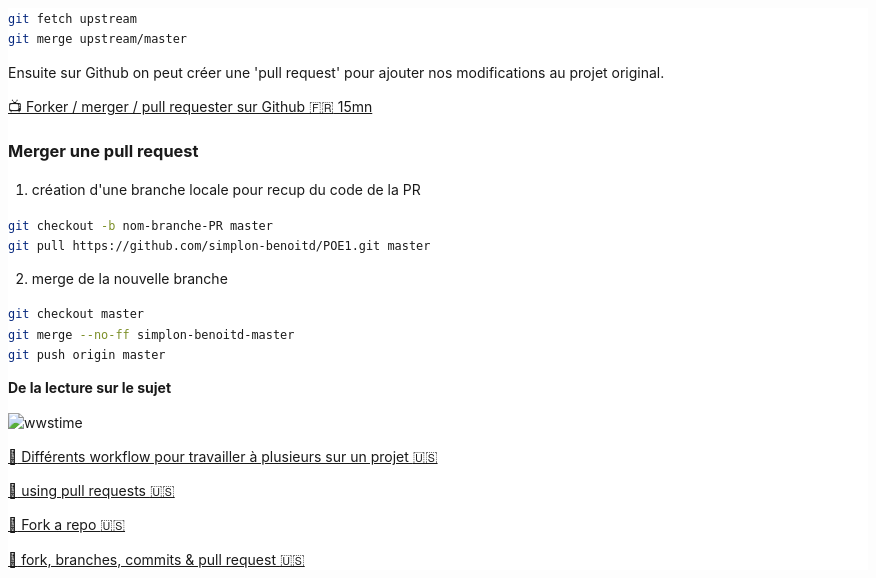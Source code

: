 ```bash
git fetch upstream
git merge upstream/master
```

Ensuite sur Github on peut créer une 'pull request' pour ajouter nos modifications au projet original.

[:tv: Forker / merger / pull requester sur Github :fr: 15mn](https://youtu.be/D5QGiIM1j20?t=13m19s)


### Merger une pull request
1. création d'une branche locale pour recup du code de la PR

``` bash
git checkout -b nom-branche-PR master
git pull https://github.com/simplon-benoitd/POE1.git master
```

2. merge de la nouvelle branche

``` bash
git checkout master
git merge --no-ff simplon-benoitd-master
git push origin master
```

**De la lecture sur le sujet**

![wwstime](https://media0.giphy.com/media/WQD6NEEsVTvxK/200.gif)

[:memo: Différents workflow pour travailler à plusieurs sur un projet :us:](https://www.atlassian.com/git/tutorials/comparing-workflows/centralized-workflow)

[:memo: using pull requests :us:](https://help.github.com/articles/using-pull-requests/)

[:memo: Fork a repo :us:](https://help.github.com/articles/fork-a-repo/)

[:memo: fork, branches, commits & pull request :us:](https://github.com/sevntu-checkstyle/sevntu.checkstyle/wiki/Development-workflow-with-Git:-Fork,-Branching,-Commits,-and-Pull-Request)
